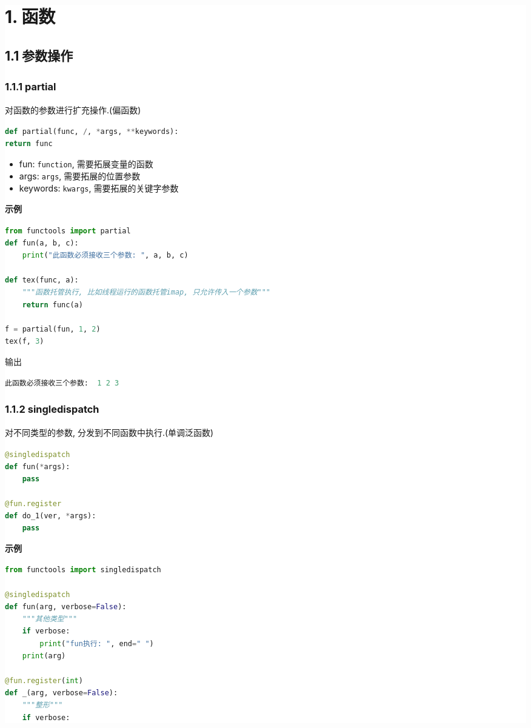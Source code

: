 # 1. 函数

## 1.1 参数操作

### 1.1.1 partial

对函数的参数进行扩充操作.(偏函数)

```python
def partial(func, /, *args, **keywords):
return func
```

* fun: `function`, 需要拓展变量的函数
* args: `args`, 需要拓展的位置参数
* keywords: `kwargs`, 需要拓展的关键字参数

**示例**

```python
from functools import partial
def fun(a, b, c):
    print("此函数必须接收三个参数: ", a, b, c)

def tex(func, a):
    """函数托管执行, 比如线程运行的函数托管imap, 只允许传入一个参数"""
    return func(a)

f = partial(fun, 1, 2)
tex(f, 3)
```

输出

```python
此函数必须接收三个参数:  1 2 3
```

### 1.1.2 singledispatch

对不同类型的参数, 分发到不同函数中执行.(单调泛函数)

```python
@singledispatch
def fun(*args):
	pass

@fun.register
def do_1(ver, *args):
    pass
```

**示例**

```python
from functools import singledispatch

@singledispatch
def fun(arg, verbose=False):
    """其他类型"""
    if verbose:
        print("fun执行: ", end=" ")
    print(arg)

@fun.register(int)
def _(arg, verbose=False):
    """整形"""
    if verbose:
```
